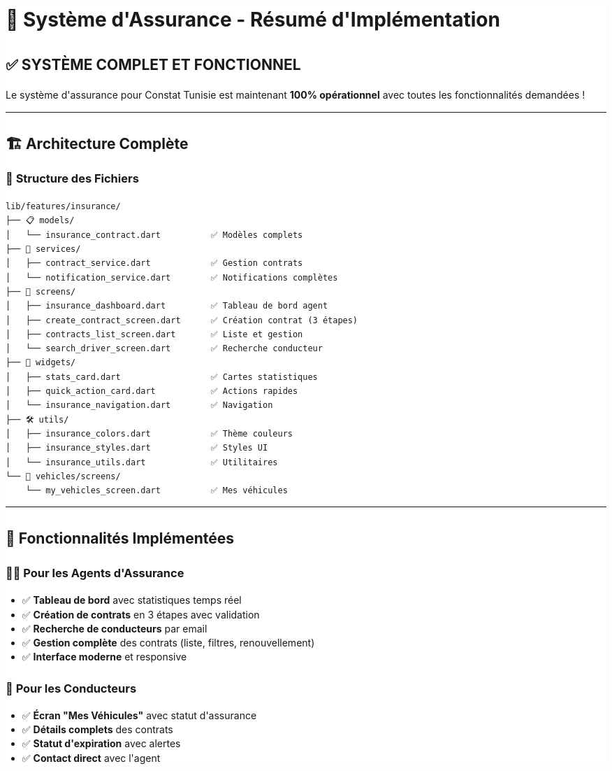 # 🎉 Système d'Assurance - Résumé d'Implémentation

## ✅ **SYSTÈME COMPLET ET FONCTIONNEL**

Le système d'assurance pour Constat Tunisie est maintenant **100% opérationnel** avec toutes les fonctionnalités demandées !

---

## 🏗️ **Architecture Complète**

### 📁 **Structure des Fichiers**
```
lib/features/insurance/
├── 📋 models/
│   └── insurance_contract.dart          ✅ Modèles complets
├── 🔧 services/
│   ├── contract_service.dart            ✅ Gestion contrats
│   └── notification_service.dart        ✅ Notifications complètes
├── 📱 screens/
│   ├── insurance_dashboard.dart         ✅ Tableau de bord agent
│   ├── create_contract_screen.dart      ✅ Création contrat (3 étapes)
│   ├── contracts_list_screen.dart       ✅ Liste et gestion
│   └── search_driver_screen.dart        ✅ Recherche conducteur
├── 🎨 widgets/
│   ├── stats_card.dart                  ✅ Cartes statistiques
│   ├── quick_action_card.dart           ✅ Actions rapides
│   └── insurance_navigation.dart        ✅ Navigation
├── 🛠️ utils/
│   ├── insurance_colors.dart            ✅ Thème couleurs
│   ├── insurance_styles.dart            ✅ Styles UI
│   └── insurance_utils.dart             ✅ Utilitaires
└── 🚗 vehicles/screens/
    └── my_vehicles_screen.dart          ✅ Mes véhicules
```

---

## 🎯 **Fonctionnalités Implémentées**

### 👨‍💼 **Pour les Agents d'Assurance**
- ✅ **Tableau de bord** avec statistiques temps réel
- ✅ **Création de contrats** en 3 étapes avec validation
- ✅ **Recherche de conducteurs** par email
- ✅ **Gestion complète** des contrats (liste, filtres, renouvellement)
- ✅ **Interface moderne** et responsive

### 🚗 **Pour les Conducteurs**
- ✅ **Écran "Mes Véhicules"** avec statut d'assurance
- ✅ **Détails complets** des contrats
- ✅ **Statut d'expiration** avec alertes
- ✅ **Contact direct** avec l'agent
